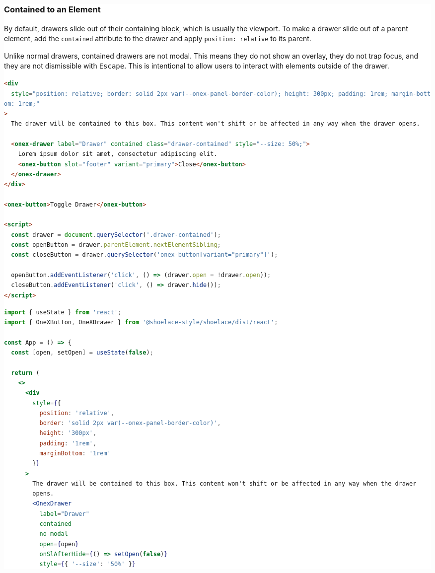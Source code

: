 
### Contained to an Element

By default, drawers slide out of their [containing block](https://developer.mozilla.org/en-US/docs/Web/CSS/Containing_block#Identifying_the_containing_block), which is usually the viewport. To make a drawer slide out of a parent element, add the `contained` attribute to the drawer and apply `position: relative` to its parent.

Unlike normal drawers, contained drawers are not modal. This means they do not show an overlay, they do not trap focus, and they are not dismissible with <kbd>Escape</kbd>. This is intentional to allow users to interact with elements outside of the drawer.

```html preview
<div
  style="position: relative; border: solid 2px var(--onex-panel-border-color); height: 300px; padding: 1rem; margin-bottom: 1rem;"
>
  The drawer will be contained to this box. This content won't shift or be affected in any way when the drawer opens.

  <onex-drawer label="Drawer" contained class="drawer-contained" style="--size: 50%;">
    Lorem ipsum dolor sit amet, consectetur adipiscing elit.
    <onex-button slot="footer" variant="primary">Close</onex-button>
  </onex-drawer>
</div>

<onex-button>Toggle Drawer</onex-button>

<script>
  const drawer = document.querySelector('.drawer-contained');
  const openButton = drawer.parentElement.nextElementSibling;
  const closeButton = drawer.querySelector('onex-button[variant="primary"]');

  openButton.addEventListener('click', () => (drawer.open = !drawer.open));
  closeButton.addEventListener('click', () => drawer.hide());
</script>
```

```jsx react
import { useState } from 'react';
import { OneXButton, OneXDrawer } from '@shoelace-style/shoelace/dist/react';

const App = () => {
  const [open, setOpen] = useState(false);

  return (
    <>
      <div
        style={{
          position: 'relative',
          border: 'solid 2px var(--onex-panel-border-color)',
          height: '300px',
          padding: '1rem',
          marginBottom: '1rem'
        }}
      >
        The drawer will be contained to this box. This content won't shift or be affected in any way when the drawer
        opens.
        <OnexDrawer
          label="Drawer"
          contained
          no-modal
          open={open}
          onSlAfterHide={() => setOpen(false)}
          style={{ '--size': '50%' }}
```